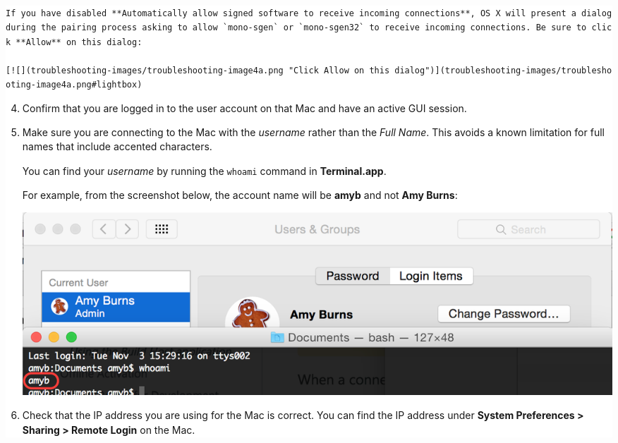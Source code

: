 	If you have disabled **Automatically allow signed software to receive incoming connections**, OS X will present a dialog during the pairing process asking to allow `mono-sgen` or `mono-sgen32` to receive incoming connections. Be sure to click **Allow** on this dialog:

	[![](troubleshooting-images/troubleshooting-image4a.png "Click Allow on this dialog")](troubleshooting-images/troubleshooting-image4a.png#lightbox)

4. Confirm that you are logged in to the user account on that Mac and have an active GUI session.

5. Make sure you are connecting to the Mac with the _username_ rather than the _Full Name_. This avoids a known limitation for full names that include accented characters.

	You can find your _username_ by running the `whoami` command in **Terminal.app**.

	For example, from the screenshot below, the account name will be **amyb** and not **Amy Burns**:

	[![](troubleshooting-images/troubleshooting-image5a.png "Getting the account name from the Terminal app")](troubleshooting-images/troubleshooting-image5a.png#lightbox)


6. Check that the IP address you are using for the Mac is correct. You can find the IP address under **System Preferences > Sharing > Remote Login** on the Mac.
